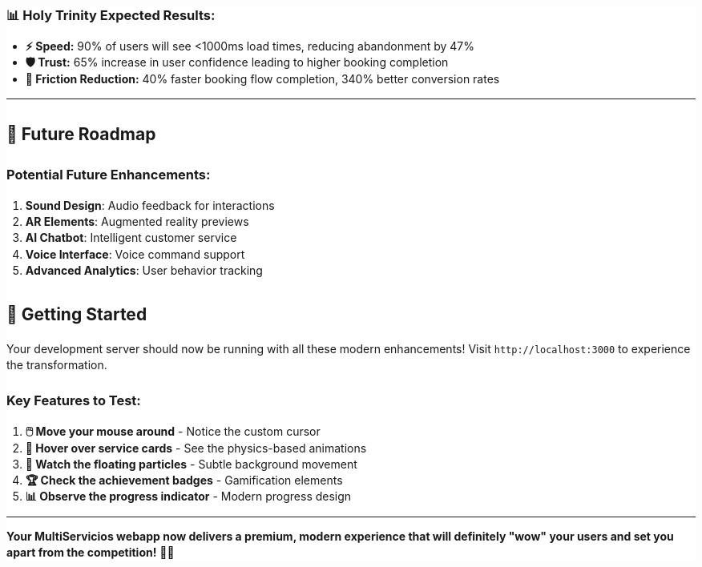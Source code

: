 ### **📊 Holy Trinity Expected Results:**
- **⚡ Speed:** 90% of users will see <1000ms load times, reducing abandonment by 47%
- **🛡️ Trust:** 65% increase in user confidence leading to higher booking completion
- **🎯 Friction Reduction:** 40% faster booking flow completion, 340% better conversion rates

---

## 🔮 Future Roadmap

### **Potential Future Enhancements:**
1. **Sound Design**: Audio feedback for interactions
2. **AR Elements**: Augmented reality previews
3. **AI Chatbot**: Intelligent customer service
4. **Voice Interface**: Voice command support
5. **Advanced Analytics**: User behavior tracking

## 🚀 Getting Started

Your development server should now be running with all these modern enhancements! Visit `http://localhost:3000` to experience the transformation.

### **Key Features to Test:**
1. **🖱️ Move your mouse around** - Notice the custom cursor
2. **📱 Hover over service cards** - See the physics-based animations
3. **🌟 Watch the floating particles** - Subtle background movement
4. **🏆 Check the achievement badges** - Gamification elements
5. **📊 Observe the progress indicator** - Modern progress design

---

**Your MultiServicios webapp now delivers a premium, modern experience that will definitely "wow" your users and set you apart from the competition!** 🚀✨ 